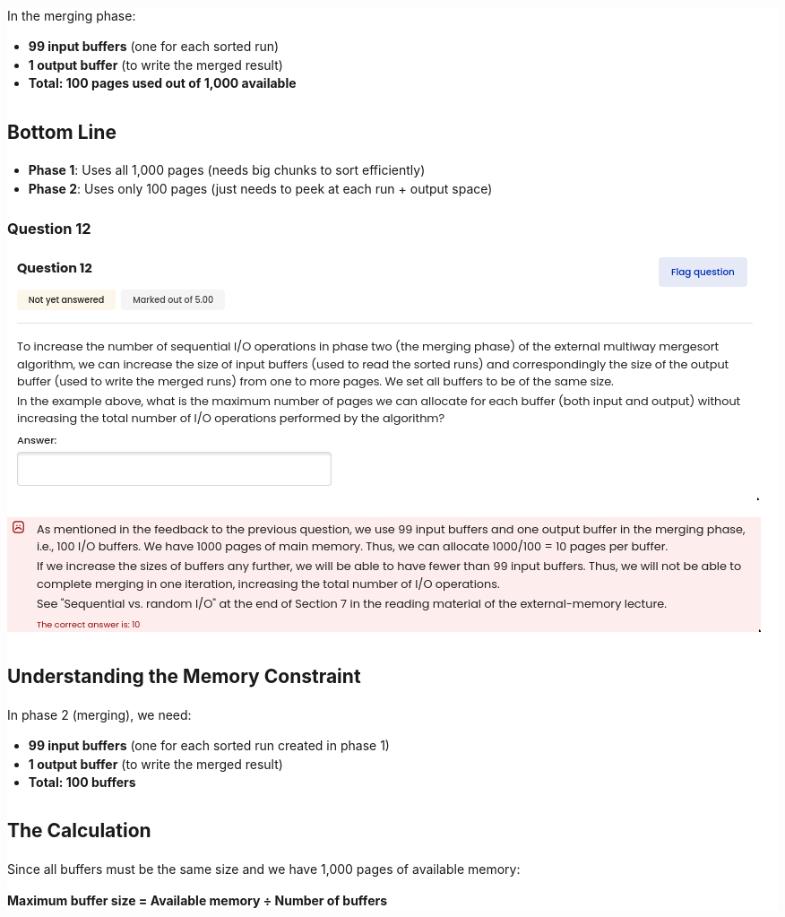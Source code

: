 In the merging phase:

- **99 input buffers** (one for each sorted run)
- **1 output buffer** (to write the merged result)
- **Total: 100 pages used out of 1,000 available**

## Bottom Line

- **Phase 1**: Uses all 1,000 pages (needs big chunks to sort efficiently)
- **Phase 2**: Uses only 100 pages (just needs to peek at each run + output space)

### Question 12

![image.png](Algorithms%20and%20Computability%20Notes%201f6c9d4b158580cdbf48cca918eed69c/image%2017.png)

![image.png](Algorithms%20and%20Computability%20Notes%201f6c9d4b158580cdbf48cca918eed69c/image%2018.png)

## Understanding the Memory Constraint

In phase 2 (merging), we need:

- **99 input buffers** (one for each sorted run created in phase 1)
- **1 output buffer** (to write the merged result)
- **Total: 100 buffers**

## The Calculation

Since all buffers must be the same size and we have 1,000 pages of available memory:

**Maximum buffer size = Available memory ÷ Number of buffers**
